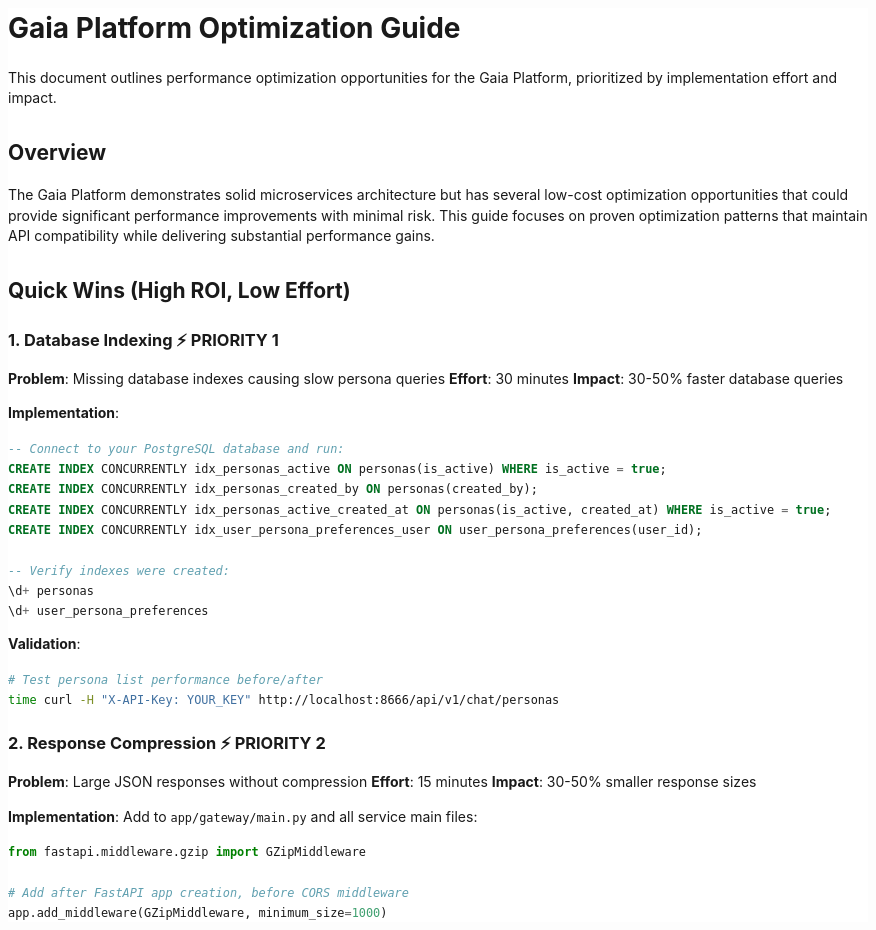 # Gaia Platform Optimization Guide

This document outlines performance optimization opportunities for the Gaia Platform, prioritized by implementation effort and impact.

## Overview

The Gaia Platform demonstrates solid microservices architecture but has several low-cost optimization opportunities that could provide significant performance improvements with minimal risk. This guide focuses on proven optimization patterns that maintain API compatibility while delivering substantial performance gains.

## Quick Wins (High ROI, Low Effort)

### 1. Database Indexing ⚡ **PRIORITY 1**

**Problem**: Missing database indexes causing slow persona queries
**Effort**: 30 minutes
**Impact**: 30-50% faster database queries

**Implementation**:
```sql
-- Connect to your PostgreSQL database and run:
CREATE INDEX CONCURRENTLY idx_personas_active ON personas(is_active) WHERE is_active = true;
CREATE INDEX CONCURRENTLY idx_personas_created_by ON personas(created_by);
CREATE INDEX CONCURRENTLY idx_personas_active_created_at ON personas(is_active, created_at) WHERE is_active = true;
CREATE INDEX CONCURRENTLY idx_user_persona_preferences_user ON user_persona_preferences(user_id);

-- Verify indexes were created:
\d+ personas
\d+ user_persona_preferences
```

**Validation**:
```bash
# Test persona list performance before/after
time curl -H "X-API-Key: YOUR_KEY" http://localhost:8666/api/v1/chat/personas
```

### 2. Response Compression ⚡ **PRIORITY 2**

**Problem**: Large JSON responses without compression
**Effort**: 15 minutes
**Impact**: 30-50% smaller response sizes

**Implementation**:
Add to `app/gateway/main.py` and all service main files:
```python
from fastapi.middleware.gzip import GZipMiddleware

# Add after FastAPI app creation, before CORS middleware
app.add_middleware(GZipMiddleware, minimum_size=1000)
```
